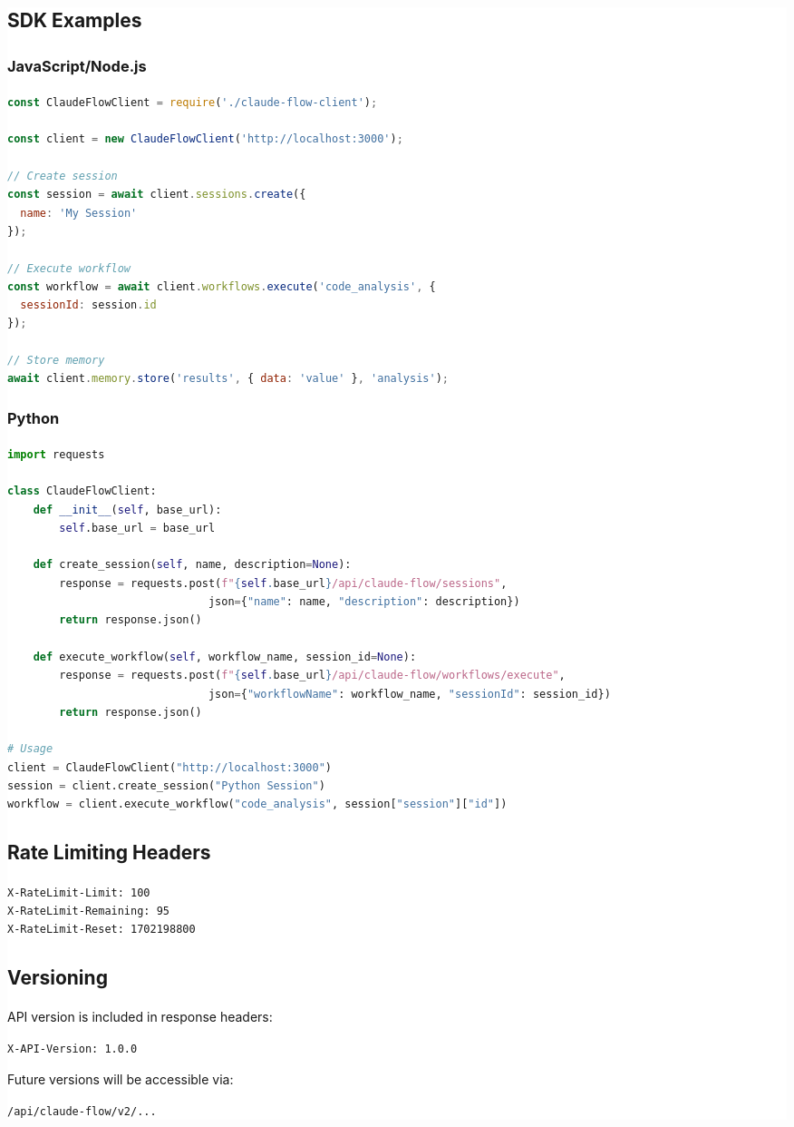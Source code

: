 ## SDK Examples

### JavaScript/Node.js
```javascript
const ClaudeFlowClient = require('./claude-flow-client');

const client = new ClaudeFlowClient('http://localhost:3000');

// Create session
const session = await client.sessions.create({
  name: 'My Session'
});

// Execute workflow
const workflow = await client.workflows.execute('code_analysis', {
  sessionId: session.id
});

// Store memory
await client.memory.store('results', { data: 'value' }, 'analysis');
```

### Python
```python
import requests

class ClaudeFlowClient:
    def __init__(self, base_url):
        self.base_url = base_url
    
    def create_session(self, name, description=None):
        response = requests.post(f"{self.base_url}/api/claude-flow/sessions", 
                               json={"name": name, "description": description})
        return response.json()
    
    def execute_workflow(self, workflow_name, session_id=None):
        response = requests.post(f"{self.base_url}/api/claude-flow/workflows/execute",
                               json={"workflowName": workflow_name, "sessionId": session_id})
        return response.json()

# Usage
client = ClaudeFlowClient("http://localhost:3000")
session = client.create_session("Python Session")
workflow = client.execute_workflow("code_analysis", session["session"]["id"])
```

## Rate Limiting Headers
```
X-RateLimit-Limit: 100
X-RateLimit-Remaining: 95
X-RateLimit-Reset: 1702198800
```

## Versioning
API version is included in response headers:
```
X-API-Version: 1.0.0
```

Future versions will be accessible via:
```
/api/claude-flow/v2/...
```
